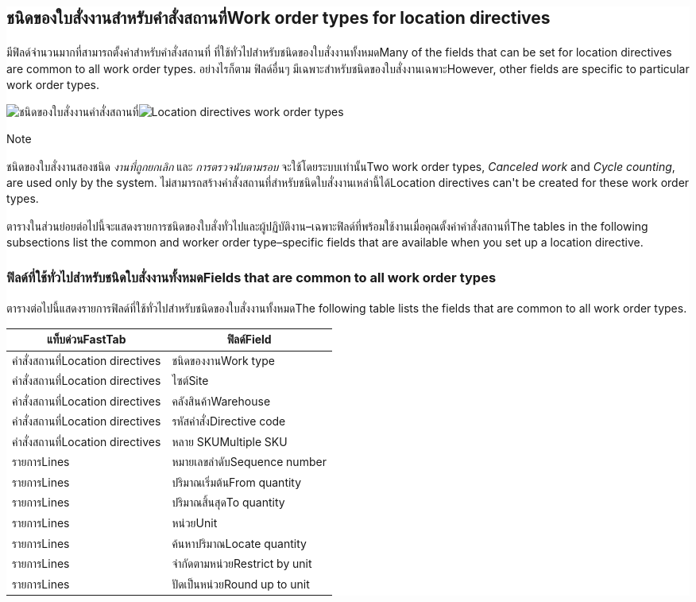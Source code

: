 ## <a name="work-order-types-for-location-directives"></a><span data-ttu-id="402b8-128">ชนิดของใบสั่งงานสำหรับคำสั่งสถานที่</span><span class="sxs-lookup"><span data-stu-id="402b8-128">Work order types for location directives</span></span>

<span data-ttu-id="402b8-129">มีฟิลด์จำนวนมากที่สามารถตั้งค่าสำหรับคำสั่งสถานที่ ที่ใช้ทั่วไปสำหรับชนิดของใบสั่งงานทั้งหมด</span><span class="sxs-lookup"><span data-stu-id="402b8-129">Many of the fields that can be set for location directives are common to all work order types.</span></span> <span data-ttu-id="402b8-130">อย่างไรก็ตาม ฟิลด์อื่นๆ มีเฉพาะสำหรับชนิดของใบสั่งงานเฉพาะ</span><span class="sxs-lookup"><span data-stu-id="402b8-130">However, other fields are specific to particular work order types.</span></span>

<span data-ttu-id="402b8-131">![ชนิดของใบสั่งงานคำสั่งสถานที่](media/Location_Directives_Work_Order_Types.png "ชนิดของใบสั่งงานคำสั่งสถานที่")</span><span class="sxs-lookup"><span data-stu-id="402b8-131">![Location directives work order types](media/Location_Directives_Work_Order_Types.png "Location directives work order types")</span></span>

> [!NOTE]
> <span data-ttu-id="402b8-132">ชนิดของใบสั่งงานสองชนิด *งานที่ถูกยกเลิก* และ *การตรวจนับตามรอบ* จะใช้โดยระบบเท่านั้น</span><span class="sxs-lookup"><span data-stu-id="402b8-132">Two work order types, *Canceled work* and *Cycle counting*, are used only by the system.</span></span> <span data-ttu-id="402b8-133">ไม่สามารถสร้างคำสั่งสถานที่สำหรับชนิดใบสั่งงานเหล่านี้ได้</span><span class="sxs-lookup"><span data-stu-id="402b8-133">Location directives can't be created for these work order types.</span></span>

<span data-ttu-id="402b8-134">ตารางในส่วนย่อยต่อไปนี้จะแสดงรายการชนิดของใบสั่งทั่วไปและผู้ปฏิบัติงาน–เฉพาะฟิลด์ที่พร้อมใช้งานเมื่อคุณตั้งค่าคำสั่งสถานที่</span><span class="sxs-lookup"><span data-stu-id="402b8-134">The tables in the following subsections list the common and worker order type–specific fields that are available when you set up a location directive.</span></span>

### <a name="fields-that-are-common-to-all-work-order-types"></a><span data-ttu-id="402b8-135">ฟิลด์ที่ใช้ทั่วไปสำหรับชนิดใบสั่งงานทั้งหมด</span><span class="sxs-lookup"><span data-stu-id="402b8-135">Fields that are common to all work order types</span></span>

<span data-ttu-id="402b8-136">ตารางต่อไปนี้แสดงรายการฟิลด์ที่ใช้ทั่วไปสำหรับชนิดของใบสั่งงานทั้งหมด</span><span class="sxs-lookup"><span data-stu-id="402b8-136">The following table lists the fields that are common to all work order types.</span></span>

| <span data-ttu-id="402b8-137">แท็บด่วน</span><span class="sxs-lookup"><span data-stu-id="402b8-137">FastTab</span></span> | <span data-ttu-id="402b8-138">ฟิลด์</span><span class="sxs-lookup"><span data-stu-id="402b8-138">Field</span></span> |
|---|---|
| <span data-ttu-id="402b8-139">คำสั่งสถานที่</span><span class="sxs-lookup"><span data-stu-id="402b8-139">Location directives</span></span> | <span data-ttu-id="402b8-140">ชนิดของงาน</span><span class="sxs-lookup"><span data-stu-id="402b8-140">Work type</span></span> |
| <span data-ttu-id="402b8-141">คำสั่งสถานที่</span><span class="sxs-lookup"><span data-stu-id="402b8-141">Location directives</span></span> | <span data-ttu-id="402b8-142">ไซต์</span><span class="sxs-lookup"><span data-stu-id="402b8-142">Site</span></span> |
| <span data-ttu-id="402b8-143">คำสั่งสถานที่</span><span class="sxs-lookup"><span data-stu-id="402b8-143">Location directives</span></span> | <span data-ttu-id="402b8-144">คลังสินค้า</span><span class="sxs-lookup"><span data-stu-id="402b8-144">Warehouse</span></span> |
| <span data-ttu-id="402b8-145">คำสั่งสถานที่</span><span class="sxs-lookup"><span data-stu-id="402b8-145">Location directives</span></span> | <span data-ttu-id="402b8-146">รหัสคำสั่ง</span><span class="sxs-lookup"><span data-stu-id="402b8-146">Directive code</span></span> |
| <span data-ttu-id="402b8-147">คำสั่งสถานที่</span><span class="sxs-lookup"><span data-stu-id="402b8-147">Location directives</span></span> | <span data-ttu-id="402b8-148">หลาย SKU</span><span class="sxs-lookup"><span data-stu-id="402b8-148">Multiple SKU</span></span> |
| <span data-ttu-id="402b8-149">รายการ</span><span class="sxs-lookup"><span data-stu-id="402b8-149">Lines</span></span> | <span data-ttu-id="402b8-150">หมายเลขลำดับ</span><span class="sxs-lookup"><span data-stu-id="402b8-150">Sequence number</span></span> |
| <span data-ttu-id="402b8-151">รายการ</span><span class="sxs-lookup"><span data-stu-id="402b8-151">Lines</span></span> | <span data-ttu-id="402b8-152">ปริมาณเริ่มต้น</span><span class="sxs-lookup"><span data-stu-id="402b8-152">From quantity</span></span> |
| <span data-ttu-id="402b8-153">รายการ</span><span class="sxs-lookup"><span data-stu-id="402b8-153">Lines</span></span> | <span data-ttu-id="402b8-154">ปริมาณสิ้นสุด</span><span class="sxs-lookup"><span data-stu-id="402b8-154">To quantity</span></span> |
| <span data-ttu-id="402b8-155">รายการ</span><span class="sxs-lookup"><span data-stu-id="402b8-155">Lines</span></span> | <span data-ttu-id="402b8-156">หน่วย</span><span class="sxs-lookup"><span data-stu-id="402b8-156">Unit</span></span> |
| <span data-ttu-id="402b8-157">รายการ</span><span class="sxs-lookup"><span data-stu-id="402b8-157">Lines</span></span> | <span data-ttu-id="402b8-158">ค้นหาปริมาณ</span><span class="sxs-lookup"><span data-stu-id="402b8-158">Locate quantity</span></span> |
| <span data-ttu-id="402b8-159">รายการ</span><span class="sxs-lookup"><span data-stu-id="402b8-159">Lines</span></span> | <span data-ttu-id="402b8-160">จำกัดตามหน่วย</span><span class="sxs-lookup"><span data-stu-id="402b8-160">Restrict by unit</span></span> |
| <span data-ttu-id="402b8-161">รายการ</span><span class="sxs-lookup"><span data-stu-id="402b8-161">Lines</span></span> | <span data-ttu-id="402b8-162">ปัดเป็นหน่วย</span><span class="sxs-lookup"><span data-stu-id="402b8-162">Round up to unit</span></span> |